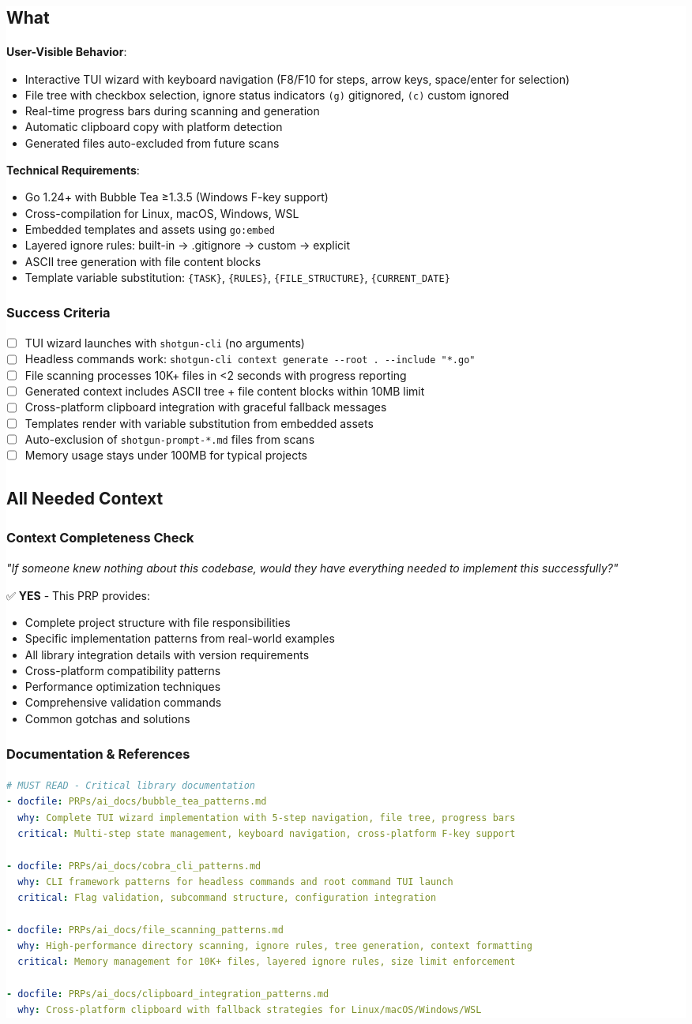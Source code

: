## What

**User-Visible Behavior**:
- Interactive TUI wizard with keyboard navigation (F8/F10 for steps, arrow keys, space/enter for selection)
- File tree with checkbox selection, ignore status indicators `(g)` gitignored, `(c)` custom ignored
- Real-time progress bars during scanning and generation
- Automatic clipboard copy with platform detection
- Generated files auto-excluded from future scans

**Technical Requirements**:
- Go 1.24+ with Bubble Tea ≥1.3.5 (Windows F-key support)
- Cross-compilation for Linux, macOS, Windows, WSL
- Embedded templates and assets using `go:embed`
- Layered ignore rules: built-in → .gitignore → custom → explicit
- ASCII tree generation with file content blocks
- Template variable substitution: `{TASK}`, `{RULES}`, `{FILE_STRUCTURE}`, `{CURRENT_DATE}`

### Success Criteria

- [ ] TUI wizard launches with `shotgun-cli` (no arguments)
- [ ] Headless commands work: `shotgun-cli context generate --root . --include "*.go"`
- [ ] File scanning processes 10K+ files in <2 seconds with progress reporting
- [ ] Generated context includes ASCII tree + file content blocks within 10MB limit
- [ ] Cross-platform clipboard integration with graceful fallback messages
- [ ] Templates render with variable substitution from embedded assets
- [ ] Auto-exclusion of `shotgun-prompt-*.md` files from scans
- [ ] Memory usage stays under 100MB for typical projects

## All Needed Context

### Context Completeness Check

_"If someone knew nothing about this codebase, would they have everything needed to implement this successfully?"_

✅ **YES** - This PRP provides:
- Complete project structure with file responsibilities
- Specific implementation patterns from real-world examples
- All library integration details with version requirements
- Cross-platform compatibility patterns
- Performance optimization techniques
- Comprehensive validation commands
- Common gotchas and solutions

### Documentation & References

```yaml
# MUST READ - Critical library documentation
- docfile: PRPs/ai_docs/bubble_tea_patterns.md
  why: Complete TUI wizard implementation with 5-step navigation, file tree, progress bars
  critical: Multi-step state management, keyboard navigation, cross-platform F-key support

- docfile: PRPs/ai_docs/cobra_cli_patterns.md
  why: CLI framework patterns for headless commands and root command TUI launch
  critical: Flag validation, subcommand structure, configuration integration

- docfile: PRPs/ai_docs/file_scanning_patterns.md
  why: High-performance directory scanning, ignore rules, tree generation, context formatting
  critical: Memory management for 10K+ files, layered ignore rules, size limit enforcement

- docfile: PRPs/ai_docs/clipboard_integration_patterns.md
  why: Cross-platform clipboard with fallback strategies for Linux/macOS/Windows/WSL
```